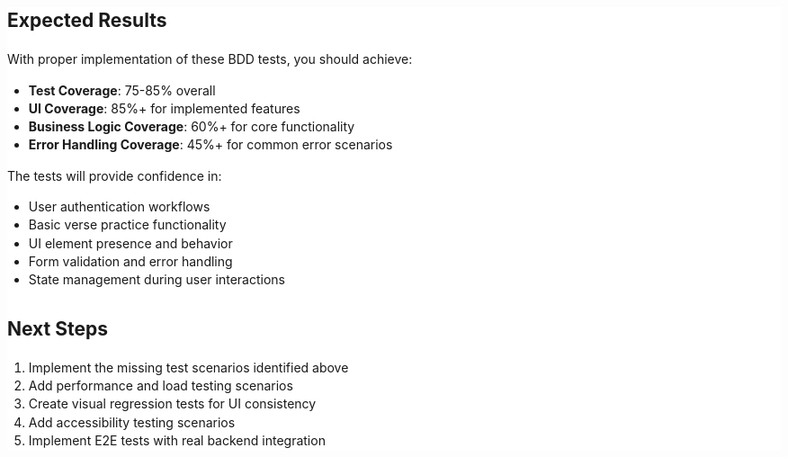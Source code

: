 ## Expected Results

With proper implementation of these BDD tests, you should achieve:

- **Test Coverage**: 75-85% overall
- **UI Coverage**: 85%+ for implemented features
- **Business Logic Coverage**: 60%+ for core functionality
- **Error Handling Coverage**: 45%+ for common error scenarios

The tests will provide confidence in:

- User authentication workflows
- Basic verse practice functionality
- UI element presence and behavior
- Form validation and error handling
- State management during user interactions

## Next Steps

1. Implement the missing test scenarios identified above
2. Add performance and load testing scenarios
3. Create visual regression tests for UI consistency
4. Add accessibility testing scenarios
5. Implement E2E tests with real backend integration

